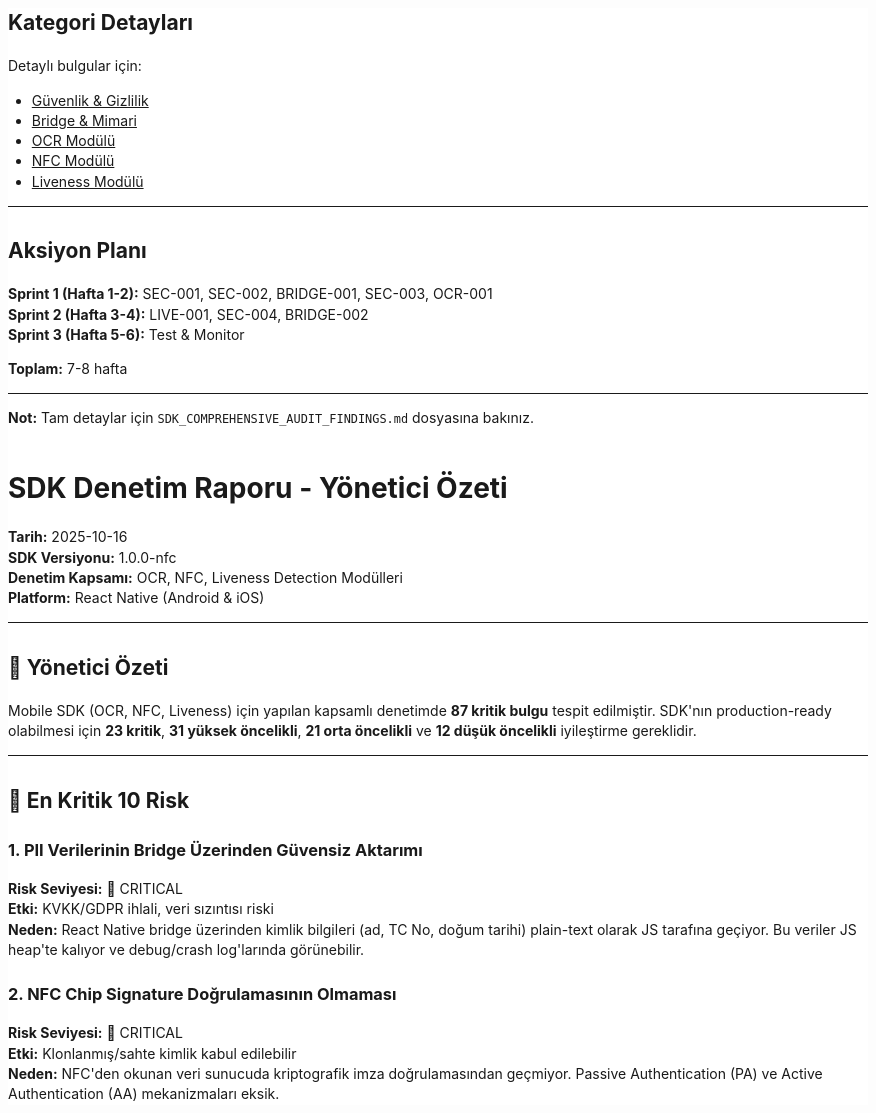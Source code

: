 
## Kategori Detayları

Detaylı bulgular için:
- [Güvenlik & Gizlilik](./SDK_COMPREHENSIVE_AUDIT_FINDINGS.md#kategori-1)
- [Bridge & Mimari](./SDK_COMPREHENSIVE_AUDIT_FINDINGS.md#kategori-2)
- [OCR Modülü](./SDK_COMPREHENSIVE_AUDIT_FINDINGS.md#kategori-3)
- [NFC Modülü](./SDK_COMPREHENSIVE_AUDIT_FINDINGS.md#kategori-4)
- [Liveness Modülü](./SDK_COMPREHENSIVE_AUDIT_FINDINGS.md#kategori-5)

---

## Aksiyon Planı

**Sprint 1 (Hafta 1-2):** SEC-001, SEC-002, BRIDGE-001, SEC-003, OCR-001  
**Sprint 2 (Hafta 3-4):** LIVE-001, SEC-004, BRIDGE-002  
**Sprint 3 (Hafta 5-6):** Test & Monitor  

**Toplam:** 7-8 hafta

---

**Not:** Tam detaylar için `SDK_COMPREHENSIVE_AUDIT_FINDINGS.md` dosyasına bakınız.

# SDK Denetim Raporu - Yönetici Özeti

**Tarih:** 2025-10-16  
**SDK Versiyonu:** 1.0.0-nfc  
**Denetim Kapsamı:** OCR, NFC, Liveness Detection Modülleri  
**Platform:** React Native (Android & iOS)

---

## 🎯 Yönetici Özeti

Mobile SDK (OCR, NFC, Liveness) için yapılan kapsamlı denetimde **87 kritik bulgu** tespit edilmiştir. SDK'nın production-ready olabilmesi için **23 kritik**, **31 yüksek öncelikli**, **21 orta öncelikli** ve **12 düşük öncelikli** iyileştirme gereklidir.

---

## 🚨 En Kritik 10 Risk

### 1. **PII Verilerinin Bridge Üzerinden Güvensiz Aktarımı** 
**Risk Seviyesi:** 🔴 CRITICAL  
**Etki:** KVKK/GDPR ihlali, veri sızıntısı riski  
**Neden:** React Native bridge üzerinden kimlik bilgileri (ad, TC No, doğum tarihi) plain-text olarak JS tarafına geçiyor. Bu veriler JS heap'te kalıyor ve debug/crash log'larında görünebilir.

### 2. **NFC Chip Signature Doğrulamasının Olmaması**
**Risk Seviyesi:** 🔴 CRITICAL  
**Etki:** Klonlanmış/sahte kimlik kabul edilebilir  
**Neden:** NFC'den okunan veri sunucuda kriptografik imza doğrulamasından geçmiyor. Passive Authentication (PA) ve Active Authentication (AA) mekanizmaları eksik.
